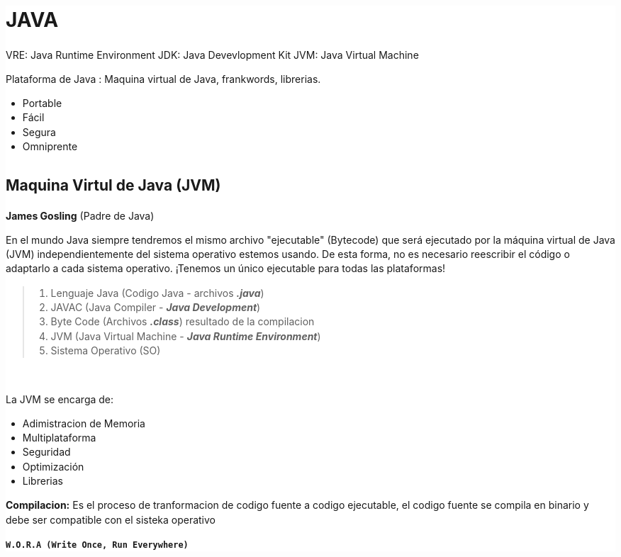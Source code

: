 # JAVA

VRE: Java Runtime Environment
JDK: Java Devevlopment Kit
JVM: Java Virtual Machine

Plataforma de Java : Maquina virtual de Java, frankwords, librerias.

- Portable
- Fácil
- Segura
- Omniprente

## Maquina Virtul de Java (JVM)

**James Gosling** (Padre de Java)

En el mundo Java siempre tendremos el mismo archivo "ejecutable" (Bytecode) que será ejecutado por la máquina virtual de Java (JVM) independientemente del sistema operativo estemos usando. De esta forma, no es necesario reescribir el código o adaptarlo a cada sistema operativo. ¡Tenemos un único ejecutable para todas las plataformas!

> 1. Lenguaje Java  (Codigo Java - archivos ***.java***)
> 2. JAVAC (Java Compiler - ***Java Development***)
> 3. Byte Code (Archivos ***.class***) resultado de la compilacion
> 4. JVM (Java Virtual Machine - ***Java Runtime Environment***)
> 5. Sistema Operativo (SO)

</br>

La JVM se encarga de:

- Adimistracion de Memoria
- Multiplataforma
- Seguridad
- Optimización
- Librerias

**Compilacion:**
Es el proceso de tranformacion de codigo fuente a codigo ejecutable, el codigo fuente se compila en binario y debe ser compatible con el sisteka operativo

**`W.O.R.A (Write Once, Run Everywhere)`**
